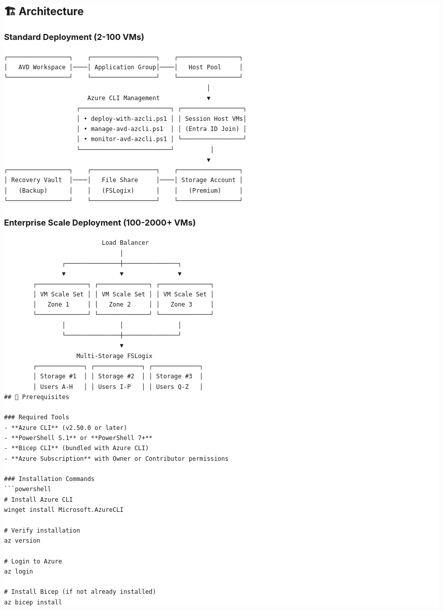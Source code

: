 ## 🏗️ Architecture

### Standard Deployment (2-100 VMs)
```
┌─────────────────┐    ┌──────────────────┐    ┌─────────────────┐
│   AVD Workspace │────│ Application Group│────│   Host Pool     │
└─────────────────┘    └──────────────────┘    └─────────────────┘
                                                        │
                       Azure CLI Management             ▼
                    ┌─────────────────────────┐ ┌─────────────────┐
                    │ • deploy-with-azcli.ps1 │ │ Session Host VMs│
                    │ • manage-avd-azcli.ps1  │ │ (Entra ID Join) │
                    │ • monitor-avd-azcli.ps1 │ └─────────────────┘
                    └─────────────────────────┘          │
                                                        ▼
┌─────────────────┐    ┌──────────────────┐    ┌─────────────────┐
│ Recovery Vault  │────│   File Share     │────│ Storage Account │
│   (Backup)      │    │   (FSLogix)      │    │   (Premium)     │
└─────────────────┘    └──────────────────┘    └─────────────────┘
```

### Enterprise Scale Deployment (100-2000+ VMs)
```
                           Load Balancer
                                │
                ┌───────────────┼───────────────┐
                ▼               ▼               ▼
        ┌──────────────┐ ┌──────────────┐ ┌──────────────┐
        │ VM Scale Set │ │ VM Scale Set │ │ VM Scale Set │
        │   Zone 1     │ │   Zone 2     │ │   Zone 3     │
        └──────────────┘ └──────────────┘ └──────────────┘
                │               │               │
                └───────────────┼───────────────┘
                                ▼
                    Multi-Storage FSLogix
        ┌─────────────┐ ┌─────────────┐ ┌─────────────┐
        │ Storage #1  │ │ Storage #2  │ │ Storage #3  │
        │ Users A-H   │ │ Users I-P   │ │ Users Q-Z   │
## 🔧 Prerequisites

### Required Tools
- **Azure CLI** (v2.50.0 or later)
- **PowerShell 5.1** or **PowerShell 7+**
- **Bicep CLI** (bundled with Azure CLI)
- **Azure Subscription** with Owner or Contributor permissions

### Installation Commands
```powershell
# Install Azure CLI
winget install Microsoft.AzureCLI

# Verify installation
az version

# Login to Azure
az login

# Install Bicep (if not already installed)
az bicep install
```
